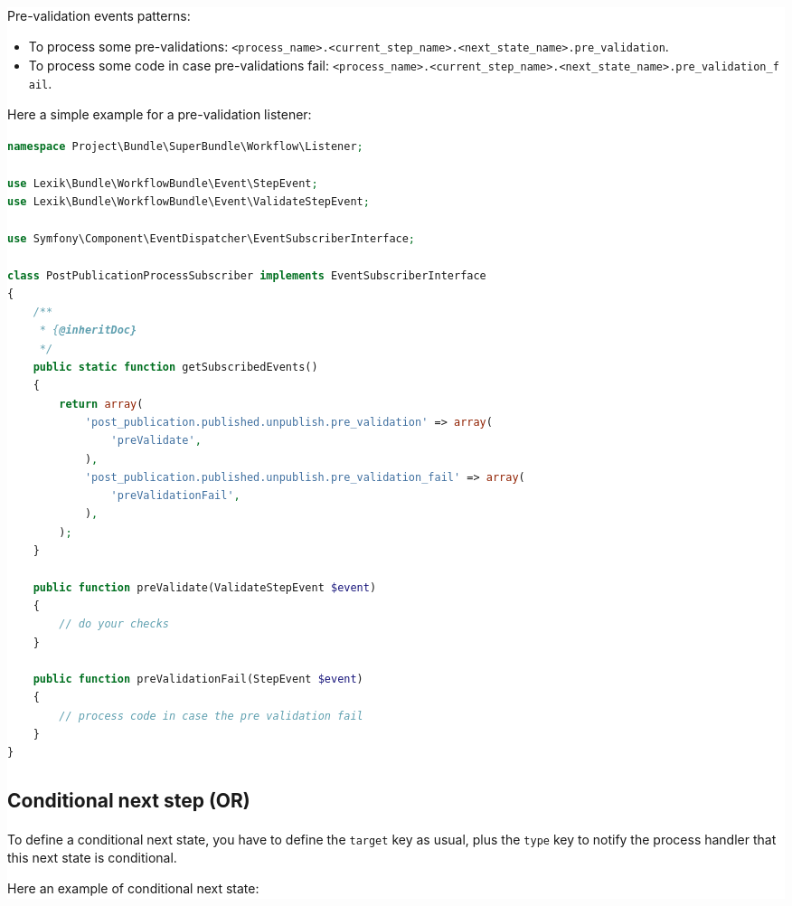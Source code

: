 Pre-validation events patterns:

* To process some pre-validations: `<process_name>.<current_step_name>.<next_state_name>.pre_validation`.
* To process some code in case pre-validations fail: `<process_name>.<current_step_name>.<next_state_name>.pre_validation_fail`.

Here a simple example for a pre-validation listener:

```php
namespace Project\Bundle\SuperBundle\Workflow\Listener;

use Lexik\Bundle\WorkflowBundle\Event\StepEvent;
use Lexik\Bundle\WorkflowBundle\Event\ValidateStepEvent;

use Symfony\Component\EventDispatcher\EventSubscriberInterface;

class PostPublicationProcessSubscriber implements EventSubscriberInterface
{
    /**
     * {@inheritDoc}
     */
    public static function getSubscribedEvents()
    {
        return array(
            'post_publication.published.unpublish.pre_validation' => array(
                'preValidate',
            ),
            'post_publication.published.unpublish.pre_validation_fail' => array(
                'preValidationFail',
            ),
        );
    }

    public function preValidate(ValidateStepEvent $event)
    {
        // do your checks
    }

    public function preValidationFail(StepEvent $event)
    {
        // process code in case the pre validation fail
    }
}
```

Conditional next step (OR)
--------------------------

To define a conditional next state, you have to define the `target` key as usual, plus the `type` key to notify the process handler that this next state is conditional.

Here an example of conditional next state:

